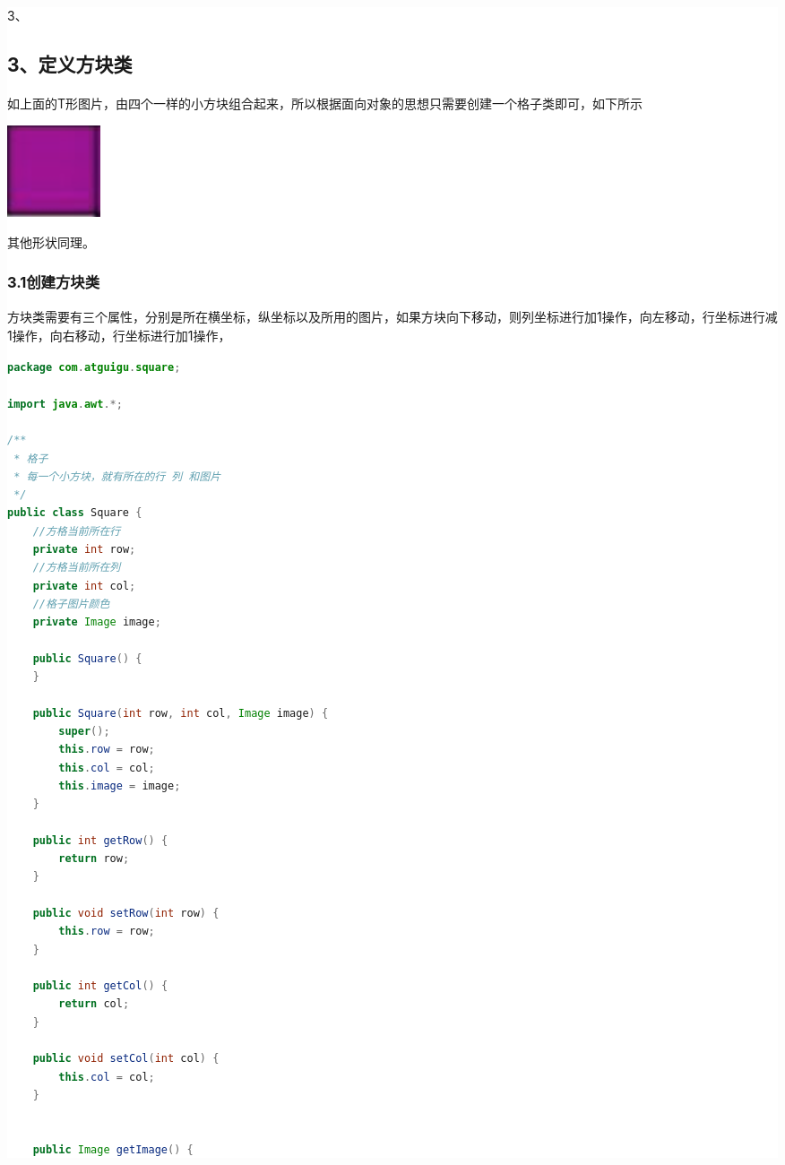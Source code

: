 3、

## 3、定义方块类

如上面的T形图片，由四个一样的小方块组合起来，所以根据面向对象的思想只需要创建一个格子类即可，如下所示

![image-20220309184953949](images/image-20220309184953949.png)

其他形状同理。

### 3.1创建方块类

方块类需要有三个属性，分别是所在横坐标，纵坐标以及所用的图片，如果方块向下移动，则列坐标进行加1操作，向左移动，行坐标进行减1操作，向右移动，行坐标进行加1操作，

```java
package com.atguigu.square;

import java.awt.*;

/**
 * 格子
 * 每一个小方块，就有所在的行 列 和图片
 */
public class Square {
	//方格当前所在行
	private int row;
	//方格当前所在列
	private int col;
	//格子图片颜色
	private Image image;

	public Square() {
	}

	public Square(int row, int col, Image image) {
		super();
		this.row = row;
		this.col = col;
		this.image = image;
	}

	public int getRow() {
		return row;
	}

	public void setRow(int row) {
		this.row = row;
	}

	public int getCol() {
		return col;
	}

	public void setCol(int col) {
		this.col = col;
	}


	public Image getImage() {
```
